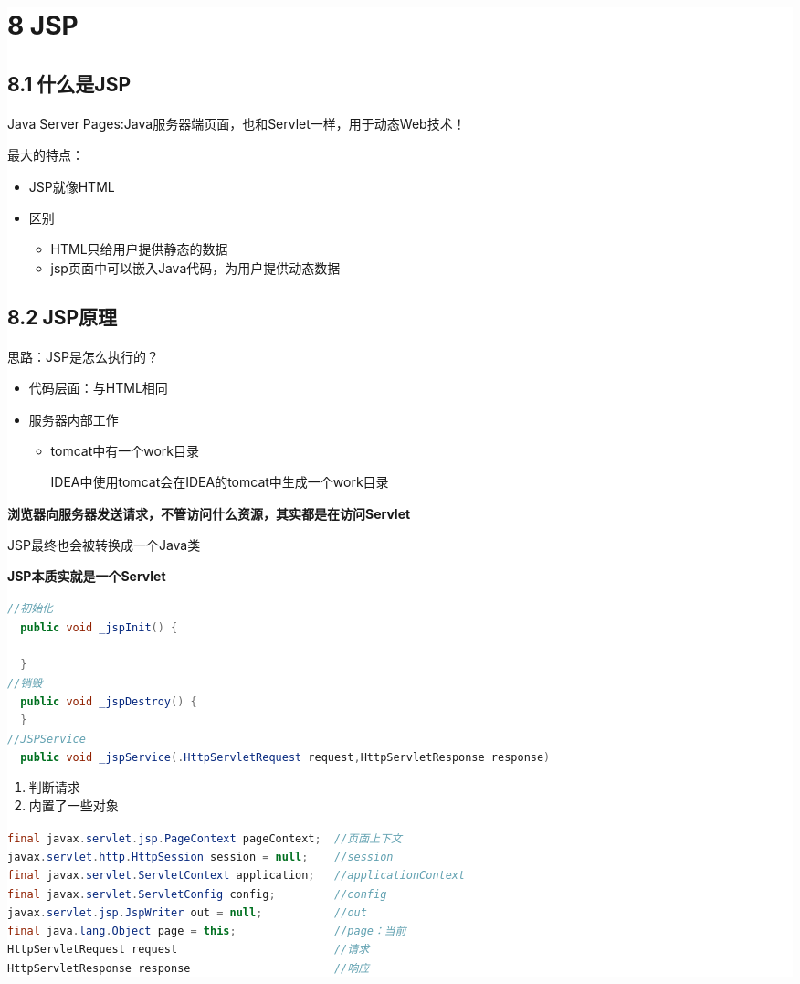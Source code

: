 # 8 JSP

## 8.1 什么是JSP

Java Server Pages:Java服务器端页面，也和Servlet一样，用于动态Web技术！

最大的特点：

+ JSP就像HTML

+ 区别

  + HTML只给用户提供静态的数据
  + jsp页面中可以嵌入Java代码，为用户提供动态数据

  

## 8.2 JSP原理

思路：JSP是怎么执行的？

+ 代码层面：与HTML相同

+ 服务器内部工作

  + tomcat中有一个work目录

    IDEA中使用tomcat会在IDEA的tomcat中生成一个work目录

**浏览器向服务器发送请求，不管访问什么资源，其实都是在访问Servlet**

JSP最终也会被转换成一个Java类

**JSP本质实就是一个Servlet**

```java
//初始化
  public void _jspInit() {
      
  }
//销毁
  public void _jspDestroy() {
  }
//JSPService
  public void _jspService(.HttpServletRequest request,HttpServletResponse response)
```

1. 判断请求
2. 内置了一些对象

```java
final javax.servlet.jsp.PageContext pageContext;  //页面上下文
javax.servlet.http.HttpSession session = null;    //session
final javax.servlet.ServletContext application;   //applicationContext
final javax.servlet.ServletConfig config;         //config
javax.servlet.jsp.JspWriter out = null;           //out
final java.lang.Object page = this;               //page：当前
HttpServletRequest request                        //请求
HttpServletResponse response                      //响应
```
